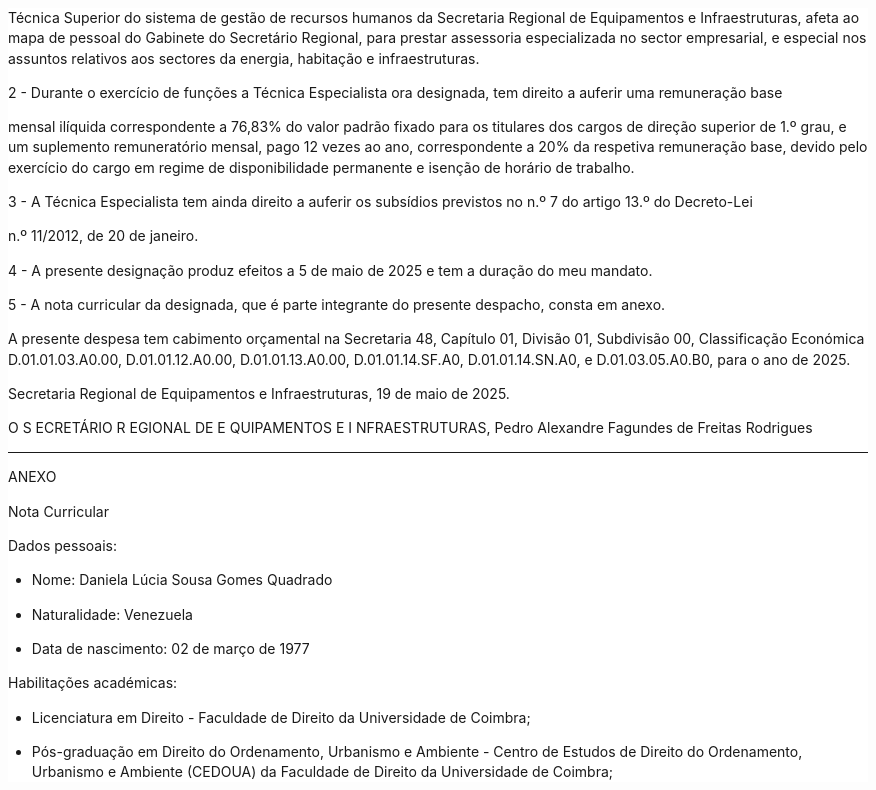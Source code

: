 Técnica Superior do sistema de gestão de recursos humanos da Secretaria Regional de Equipamentos e
Infraestruturas, afeta ao mapa de pessoal do Gabinete do Secretário Regional, para prestar assessoria especializada no
sector empresarial, e especial nos assuntos relativos aos sectores da energia, habitação e infraestruturas.

2 - Durante o exercício de funções a Técnica Especialista ora designada, tem direito a auferir uma remuneração base

mensal ilíquida correspondente a 76,83% do valor padrão fixado para os titulares dos cargos de direção superior de
1.º grau, e um suplemento remuneratório mensal, pago 12 vezes ao ano, correspondente a 20% da respetiva
remuneração base, devido pelo exercício do cargo em regime de disponibilidade permanente e isenção de horário de
trabalho.

3 - A Técnica Especialista tem ainda direito a auferir os subsídios previstos no n.º 7 do artigo 13.º do Decreto-Lei

n.º 11/2012, de 20 de janeiro.

4 - A presente designação produz efeitos a 5 de maio de 2025 e tem a duração do meu mandato.

5 - A nota curricular da designada, que é parte integrante do presente despacho, consta em anexo.

A presente despesa tem cabimento orçamental na Secretaria 48, Capítulo 01, Divisão 01, Subdivisão 00, Classificação
Económica D.01.01.03.A0.00, D.01.01.12.A0.00, D.01.01.13.A0.00, D.01.01.14.SF.A0, D.01.01.14.SN.A0, e
D.01.03.05.A0.B0, para o ano de 2025.


Secretaria Regional de Equipamentos e Infraestruturas, 19 de maio de 2025.

O S ECRETÁRIO R EGIONAL DE E QUIPAMENTOS E I NFRAESTRUTURAS, Pedro Alexandre Fagundes de Freitas Rodrigues




---

ANEXO


Nota Curricular

Dados pessoais:

- Nome: Daniela Lúcia Sousa Gomes Quadrado

- Naturalidade: Venezuela

- Data de nascimento: 02 de março de 1977

Habilitações académicas:

- Licenciatura em Direito - Faculdade de Direito da Universidade de Coimbra;

- Pós-graduação em Direito do Ordenamento, Urbanismo e Ambiente - Centro de Estudos de Direito do Ordenamento,
Urbanismo e Ambiente (CEDOUA) da Faculdade de Direito da Universidade de Coimbra;
